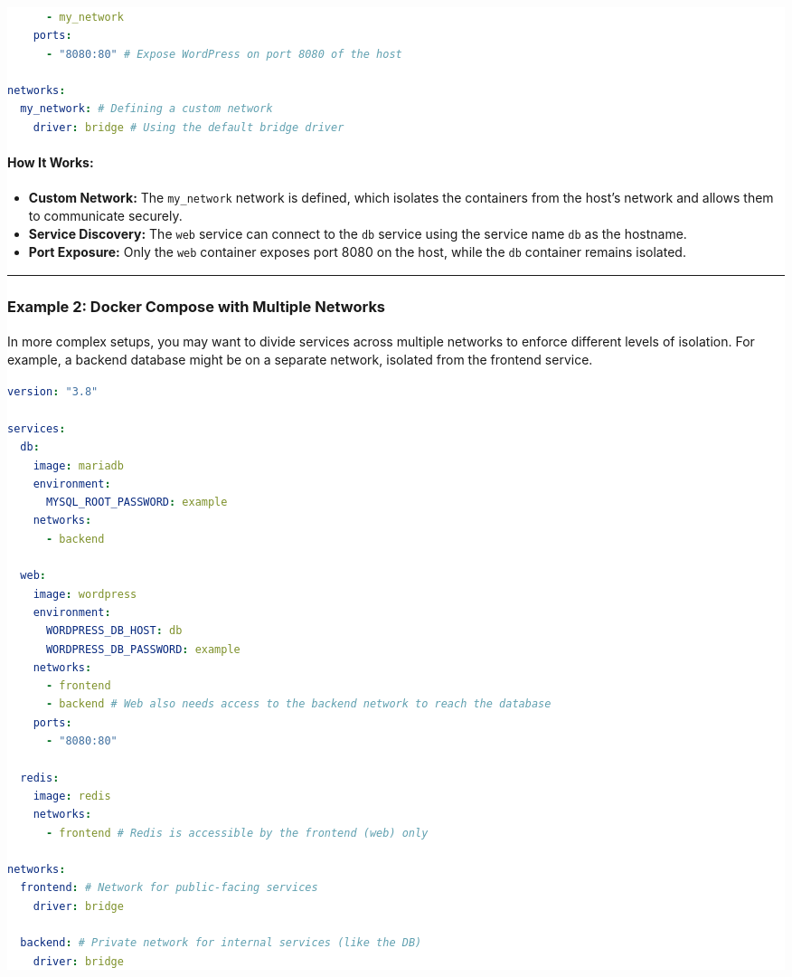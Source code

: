 ```yaml
      - my_network
    ports:
      - "8080:80" # Expose WordPress on port 8080 of the host

networks:
  my_network: # Defining a custom network
    driver: bridge # Using the default bridge driver
```

#### **How It Works:**

- **Custom Network:** The `my_network` network is defined, which isolates the containers from the host’s network and allows them to communicate securely.
- **Service Discovery:** The `web` service can connect to the `db` service using the service name `db` as the hostname.
- **Port Exposure:** Only the `web` container exposes port 8080 on the host, while the `db` container remains isolated.

---

### **Example 2: Docker Compose with Multiple Networks**

In more complex setups, you may want to divide services across multiple networks to enforce different levels of isolation. For example, a backend database might be on a separate network, isolated from the frontend service.

```yaml
version: "3.8"

services:
  db:
    image: mariadb
    environment:
      MYSQL_ROOT_PASSWORD: example
    networks:
      - backend

  web:
    image: wordpress
    environment:
      WORDPRESS_DB_HOST: db
      WORDPRESS_DB_PASSWORD: example
    networks:
      - frontend
      - backend # Web also needs access to the backend network to reach the database
    ports:
      - "8080:80"

  redis:
    image: redis
    networks:
      - frontend # Redis is accessible by the frontend (web) only

networks:
  frontend: # Network for public-facing services
    driver: bridge

  backend: # Private network for internal services (like the DB)
    driver: bridge
```
